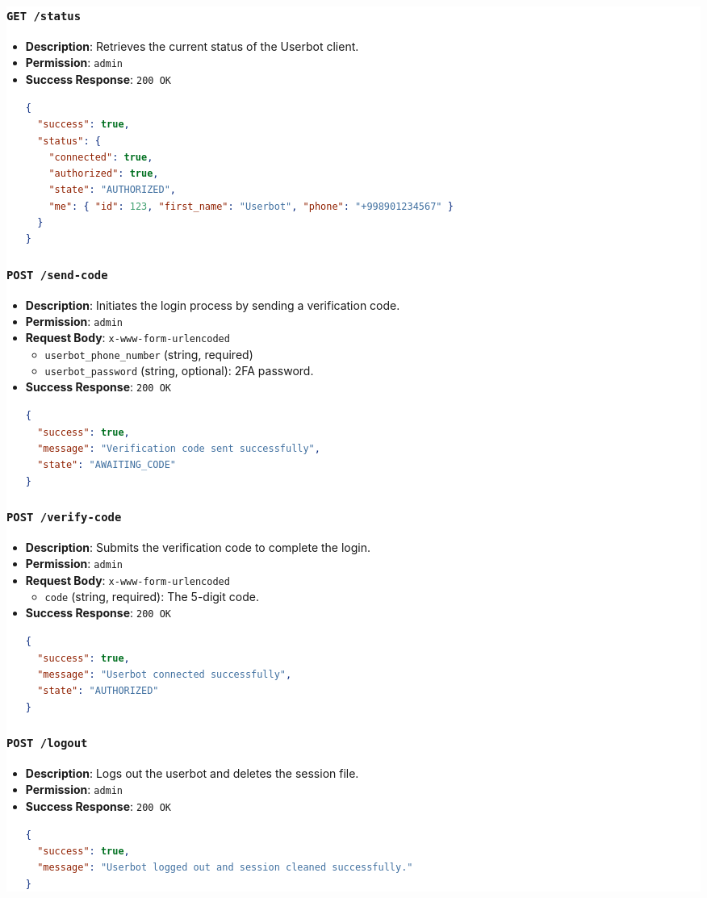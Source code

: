 ### `GET /status`

- **Description**: Retrieves the current status of the Userbot client.
- **Permission**: `admin`
- **Success Response**: `200 OK`
  ```json
  {
    "success": true,
    "status": {
      "connected": true,
      "authorized": true,
      "state": "AUTHORIZED",
      "me": { "id": 123, "first_name": "Userbot", "phone": "+998901234567" }
    }
  }
  ```

### `POST /send-code`

- **Description**: Initiates the login process by sending a verification code.
- **Permission**: `admin`
- **Request Body**: `x-www-form-urlencoded`
  - `userbot_phone_number` (string, required)
  - `userbot_password` (string, optional): 2FA password.
- **Success Response**: `200 OK`
  ```json
  {
    "success": true,
    "message": "Verification code sent successfully",
    "state": "AWAITING_CODE"
  }
  ```

### `POST /verify-code`

- **Description**: Submits the verification code to complete the login.
- **Permission**: `admin`
- **Request Body**: `x-www-form-urlencoded`
  - `code` (string, required): The 5-digit code.
- **Success Response**: `200 OK`
  ```json
  {
    "success": true,
    "message": "Userbot connected successfully",
    "state": "AUTHORIZED"
  }
  ```

### `POST /logout`

- **Description**: Logs out the userbot and deletes the session file.
- **Permission**: `admin`
- **Success Response**: `200 OK`
  ```json
  {
    "success": true,
    "message": "Userbot logged out and session cleaned successfully."
  }
  ```
